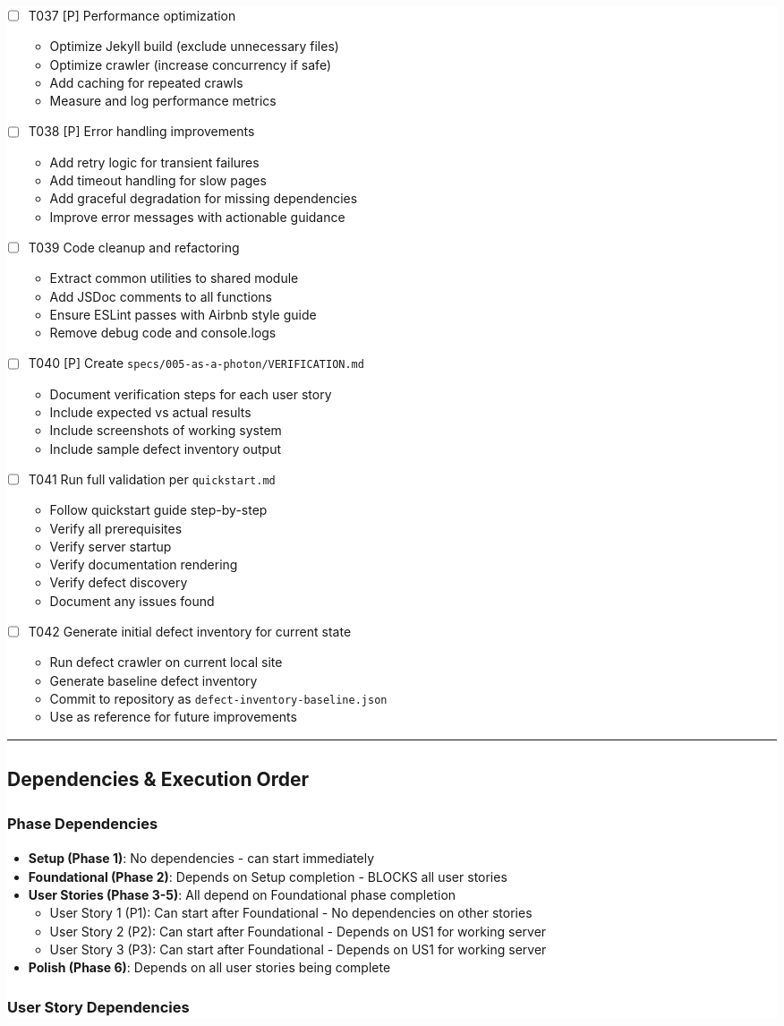 - [ ] T037 [P] Performance optimization
  - Optimize Jekyll build (exclude unnecessary files)
  - Optimize crawler (increase concurrency if safe)
  - Add caching for repeated crawls
  - Measure and log performance metrics

- [ ] T038 [P] Error handling improvements
  - Add retry logic for transient failures
  - Add timeout handling for slow pages
  - Add graceful degradation for missing dependencies
  - Improve error messages with actionable guidance

- [ ] T039 Code cleanup and refactoring
  - Extract common utilities to shared module
  - Add JSDoc comments to all functions
  - Ensure ESLint passes with Airbnb style guide
  - Remove debug code and console.logs

- [ ] T040 [P] Create `specs/005-as-a-photon/VERIFICATION.md`
  - Document verification steps for each user story
  - Include expected vs actual results
  - Include screenshots of working system
  - Include sample defect inventory output

- [ ] T041 Run full validation per `quickstart.md`
  - Follow quickstart guide step-by-step
  - Verify all prerequisites
  - Verify server startup
  - Verify documentation rendering
  - Verify defect discovery
  - Document any issues found

- [ ] T042 Generate initial defect inventory for current state
  - Run defect crawler on current local site
  - Generate baseline defect inventory
  - Commit to repository as `defect-inventory-baseline.json`
  - Use as reference for future improvements

---

## Dependencies & Execution Order

### Phase Dependencies

- **Setup (Phase 1)**: No dependencies - can start immediately
- **Foundational (Phase 2)**: Depends on Setup completion - BLOCKS all user stories
- **User Stories (Phase 3-5)**: All depend on Foundational phase completion
  - User Story 1 (P1): Can start after Foundational - No dependencies on other stories
  - User Story 2 (P2): Can start after Foundational - Depends on US1 for working server
  - User Story 3 (P3): Can start after Foundational - Depends on US1 for working server
- **Polish (Phase 6)**: Depends on all user stories being complete

### User Story Dependencies
